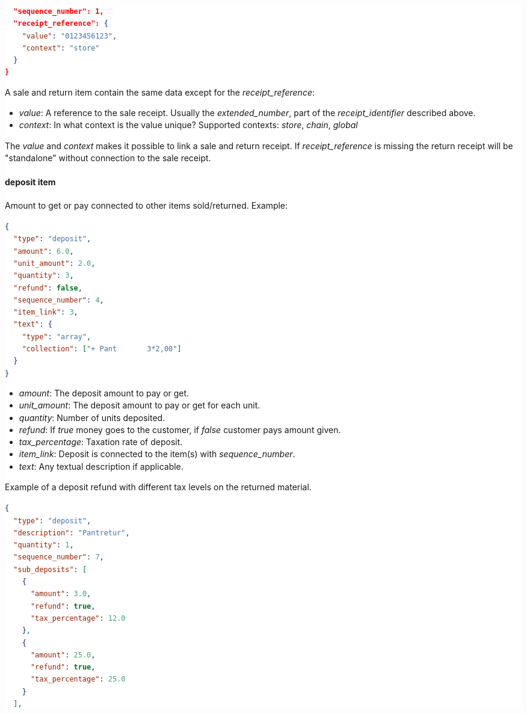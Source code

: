 ```json
  "sequence_number": 1,
  "receipt_reference": {
    "value": "0123456123",
    "context": "store"
  }
}
```

A sale and return item contain the same data except for the _receipt_reference_:

- _value_: A reference to the sale receipt. Usually the _extended_number_, part of the _receipt_identifier_ described above.
- _context_: In what context is the value unique? Supported contexts: _store_, _chain_, _global_

The _value_ and _context_ makes it possible to link a sale and return receipt.
If _receipt_reference_ is missing the return receipt will be "standalone" without connection to the sale receipt.

#### deposit item

Amount to get or pay connected to other items sold/returned.
Example:

```json
{
  "type": "deposit",
  "amount": 6.0,
  "unit_amount": 2.0,
  "quantity": 3,
  "refund": false,
  "sequence_number": 4,
  "item_link": 3,
  "text": {
    "type": "array",
    "collection": ["+ Pant       3*2,00"]
  }
}
```

- _amount_: The deposit amount to pay or get.
- _unit_amount_: The deposit amount to pay or get for each unit.
- _quantity_: Number of units deposited.
- _refund_: If _true_ money goes to the customer, if _false_ customer pays amount given.
- _tax_percentage_: Taxation rate of deposit.
- _item_link_: Deposit is connected to the item(s) with _sequence_number_.
- _text_: Any textual description if applicable.

Example of a deposit refund with different tax levels on the returned material.

```json
{
  "type": "deposit",
  "description": "Pantretur",
  "quantity": 1,
  "sequence_number": 7,
  "sub_deposits": [
    {
      "amount": 3.0,
      "refund": true,
      "tax_percentage": 12.0
    },
    {
      "amount": 25.0,
      "refund": true,
      "tax_percentage": 25.0
    }
  ],
```